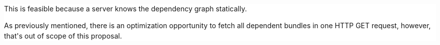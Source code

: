 This is feasible because a server knows the dependency graph statically.

As previously mentioned, there is an optimization opportunity to fetch all
dependent bundles in one HTTP GET request, however, that's out of scope of this
proposal.




[cddl]: https://datatracker.ietf.org/doc/html/rfc8610
[web bundle]: https://wpack-wg.github.io/bundled-responses/draft-ietf-wpack-bundled-responses.html
[webpack]: https://webpack.js.org/
[browserify]: http://browserify.org/
[skypack]: https://www.skypack.dev/
[git]: https://git-scm.com/
[wicg/webpackage]: https://github.com/WICG/webpackage
[subresource loading with web bundles]: https://github.com/WICG/webpackage/blob/main/explainers/subresource-loading.md
[bundling for the web]: https://lowentropy.net/posts/bundles/
[code splitting]: https://developer.mozilla.org/en-US/docs/Glossary/Code_splitting
[import maps]: https://github.com/WICG/import-maps



